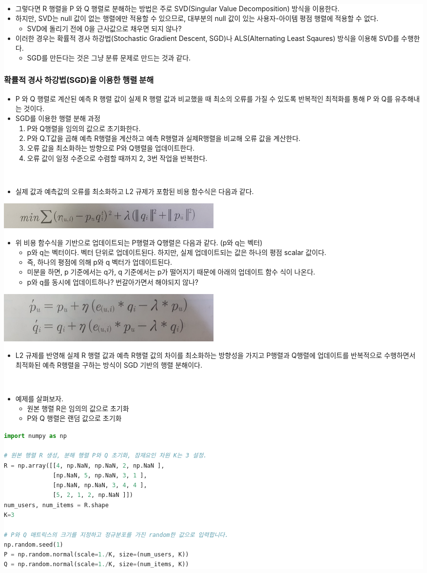 * 그렇다면 R 행렬을 P 와 Q 행렬로 분해하는 방법은 주로 SVD(Singular Value Decomposition) 방식을 이용한다.
* 하지만, SVD는 null 값이 없는 행렬에만 적용할 수 있으므로, 대부분의 null 값이 있는 사용자-아이템 평점 행렬에 적용할 수 없다.
   * SVD에 돌리기 전에 0을 근사값으로 채우면 되지 않나?
* 이러한 경우는 확률적 경사 하강법(Stochastic Gradient Descent, SGD)나 ALS(Alternating Least Sqaures) 방식을 이용해 SVD를 수행한다.
   * SGD를 만든다는 것은 그냥 분류 문제로 만드는 것과 같다.

### 확률적 경사 하강법(SGD)을 이용한 행렬 분해

* P 와 Q 행렬로 계산된 예측 R 행렬 값이 실제 R 행렬 값과 비교했을 때 최소의 오류를 가질 수 있도록 반복적인 최적화를 통해 P 와 Q를 유추해내는 것이다.
* SGD를 이용한 행렬 분해 과정
   1. P와 Q행렬을 임의의 값으로 초기화한다.
   2. P와 Q.T값을 곱해 예측 R행렬을 계산하고 예측 R행렬과 실제R행렬을 비교해 오류 값을 계산한다.
   3. 오류 값을 최소화하는 방향으로 P와 Q행렬을 업데이트한다.
   4. 오류 값이 일정 수준으로 수렴할 때까지 2, 3번 작업을 반복한다.
<br>

* 실제 값과 예측값의 오류를 최소화하고 L2 규제가 포함된 비용 함수식은 다음과 같다.

<img src="./images/pic_9_11.png" width="50%" height="50%">

* 위 비용 함수식을 기반으로 업데이트되는 P행렬과 Q행렬은 다음과 같다. (p와 q는 벡터)
   * p와 q는 벡터이다. 벡터 단위로 업데이트된다. 하지만, 실제 업데이트되는 값은 하나의 평점 scalar 값이다.
   * 즉, 하나의 평점에 의해 p와 q 벡터가 업데이트된다.
   * 미분을 하면, p 기준에서는 q가, q 기준에서는 p가 떨어지기 때문에 아래의 업데이트 함수 식이 나온다.
   * p와 q를 동시에 업데이트하나? 번갈아가면서 해야되지 않나?

<img src="./images/pic_9_12.png" width="50%" height="50%">

* L2 규제를 반영해 실제 R 행렬 값과 예측 R행렬 값의 차이를 최소화하는 방향성을 가지고 P행렬과 Q행렬에 업데이트를 반복적으로 수행하면서 최적화된 예측 R행렬을 구하는 방식이 SGD 기반의 행렬 분해이다.

<br>

* 예제를 살펴보자.
   * 원본 행렬 R은 임의의 값으로 초기화
   * P와 Q 행렬은 랜덤 값으로 초기화

```python
import numpy as np

# 원본 행렬 R 생성, 분해 행렬 P와 Q 초기화, 잠재요인 차원 K는 3 설정. 
R = np.array([[4, np.NaN, np.NaN, 2, np.NaN ],
              [np.NaN, 5, np.NaN, 3, 1 ],
              [np.NaN, np.NaN, 3, 4, 4 ],
              [5, 2, 1, 2, np.NaN ]])
num_users, num_items = R.shape
K=3

# P와 Q 매트릭스의 크기를 지정하고 정규분포를 가진 random한 값으로 입력합니다. 
np.random.seed(1)
P = np.random.normal(scale=1./K, size=(num_users, K))
Q = np.random.normal(scale=1./K, size=(num_items, K))
```